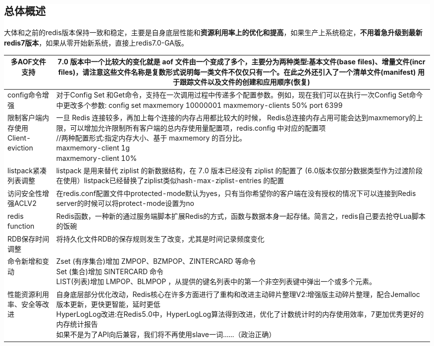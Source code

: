 

## 总体概述

大体和之前的redis版本保持一致和稳定，主要是自身底层性能和**资源利用率上的优化和提高**，如果生产上系统稳定，**不用着急升级到最新redis7版本**，如果从零开始新系统，直接上redis7.0-GA版。

| 多AOF文件支持                           | 7.0 版本中一个比较大的变化就是 aof 文件由一个变成了多个，主要分为两种类型:基本文件(base files)、增量文件(incr files)，请注意这些文件名称是复数形式说明每一类文件不仅仅只有一个。在此之外还引入了一个清单文件(manifest) 用于跟踪文件以及文件的创建和应用顺序(恢复) |
| --------------------------------------- | ------------------------------------------------------------ |
| config命令增强                          | 对于Config Set 和Get命令，支持在一次调用过程中传递多个配置参数。例如，现在我们可以在执行一次Config Set命今中更改多个参数: config set maxmemory 10000001 maxmemory-clients 50% port 6399 |
| 限制客户端内存使用<br />Client-eviction | 一旦 Redis 连接较多，再加上每个连接的内存占用都比较大的时候， Redis总连接内存占用可能会达到maxmemory的上限，可以增加允许限制所有客户端的总内存使用量配置项，redis.config 中对应的配置项<br />//两种配置形式:指定内存大小、基于 maxmemory 的百分比。<br />maxmemory-client 1g<br />maxmemory-client 10% |
| listpack紧凑列表调整                    | listpack 是用来替代 ziplist 的新数据结构，在 7.0 版本已经没有 ziplist 的配置了 (6.0版本仅部分数据类型作为过渡阶段在使用）listpack已经替换了ziplist类似hash-max-ziplist-entries 的配置 |
| 访问安全性增强ACLV2                     | 在redis.conf配置文件中protected-mode默认为yes，只有当你希望你的客户端在没有授权的情况下可以连接到Redis server的时候可以将protect-mode设置为no |
| redis function                          | Redis函数，一种新的通过服务端脚本扩展Redis的方式，函数与数据本身一起存储。简言之，redis自己要去抢夺Lua脚本的饭碗 |
| RDB保存时间调整                         | 将持久化文件RDB的保存规则发生了改变，尤其是时间记录频度变化  |
| 命令新增和变动                          | Zset (有序集合)增加 ZMPOP、BZMPOP、ZINTERCARD 等命令<br />Set (集合)增加 SINTERCARD 命令<br />LIST(列表)增加 LMPOP、BLMPOP ，从提供的键名列表中的第一个非空列表键中弹出一个或多个元素。 |
| 性能资源利用率、安全等改进              | 自身底层部分优化改动，Redis核心在许多方面进行了重构和改进主动碎片整理V2:增强版主动碎片整理，配合Jemalloc版本更新，更快更智能，延时更低<br />HyperLogLog改进:在Redis5.0中，HyperLogLog算法得到改进，优化了计数统计时的内存使用效率，7更加优秀更好的内存统计报告<br />如果不是为了API向后兼容，我们将不再使用slave一词......（政治正确） |
